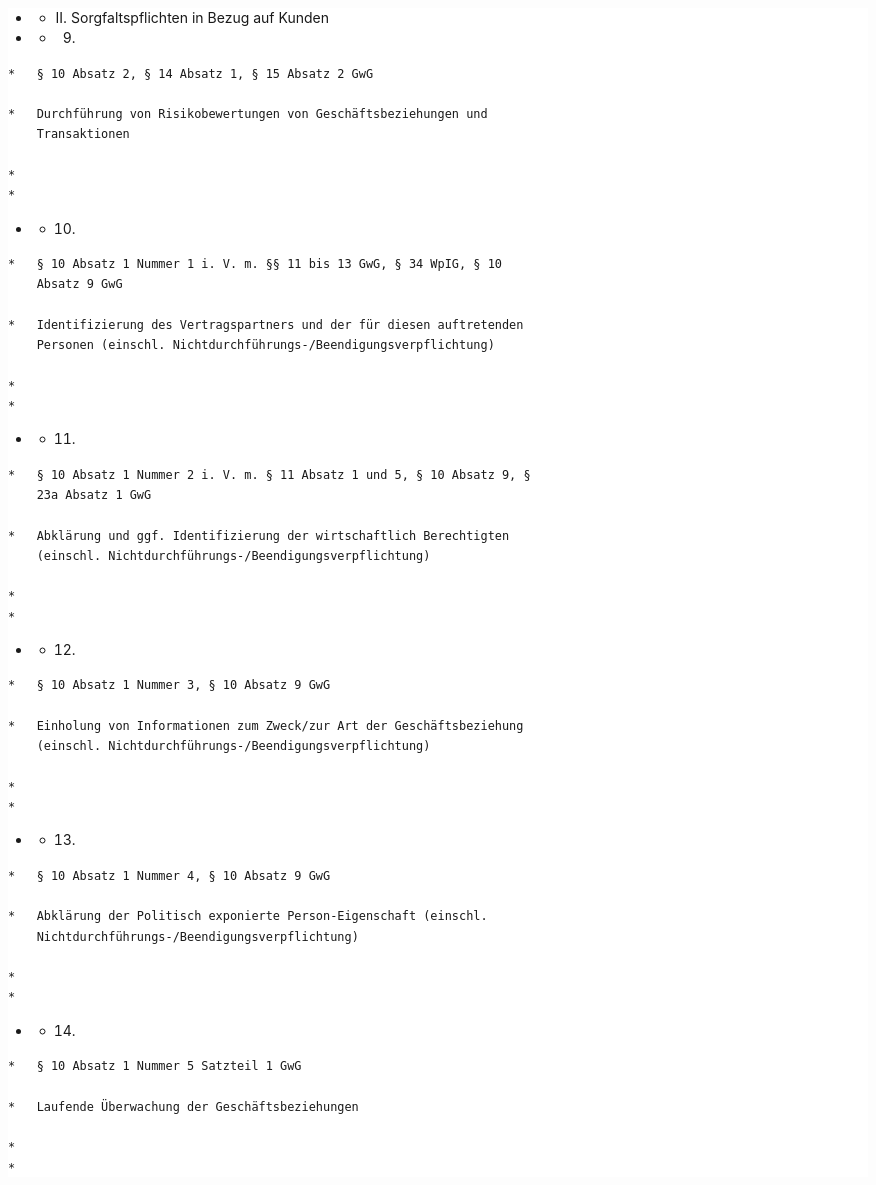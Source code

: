 *    *   II. Sorgfaltspflichten in Bezug auf Kunden


*    *   9.

    *   § 10 Absatz 2, § 14 Absatz 1, § 15 Absatz 2 GwG

    *   Durchführung von Risikobewertungen von Geschäftsbeziehungen und
        Transaktionen

    *
    *

*    *   10.

    *   § 10 Absatz 1 Nummer 1 i. V. m. §§ 11 bis 13 GwG, § 34 WpIG, § 10
        Absatz 9 GwG

    *   Identifizierung des Vertragspartners und der für diesen auftretenden
        Personen (einschl. Nichtdurchführungs-/Beendigungsverpflichtung)

    *
    *

*    *   11.

    *   § 10 Absatz 1 Nummer 2 i. V. m. § 11 Absatz 1 und 5, § 10 Absatz 9, §
        23a Absatz 1 GwG

    *   Abklärung und ggf. Identifizierung der wirtschaftlich Berechtigten
        (einschl. Nichtdurchführungs-/Beendigungsverpflichtung)

    *
    *

*    *   12.

    *   § 10 Absatz 1 Nummer 3, § 10 Absatz 9 GwG

    *   Einholung von Informationen zum Zweck/zur Art der Geschäftsbeziehung
        (einschl. Nichtdurchführungs-/Beendigungsverpflichtung)

    *
    *

*    *   13.

    *   § 10 Absatz 1 Nummer 4, § 10 Absatz 9 GwG

    *   Abklärung der Politisch exponierte Person-Eigenschaft (einschl.
        Nichtdurchführungs-/Beendigungsverpflichtung)

    *
    *

*    *   14.

    *   § 10 Absatz 1 Nummer 5 Satzteil 1 GwG

    *   Laufende Überwachung der Geschäftsbeziehungen

    *
    *
